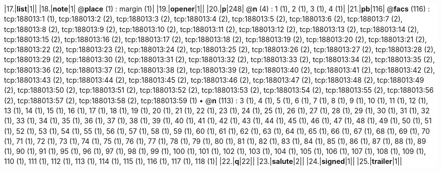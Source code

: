 |17.|__list__|1||
|18.|__note__|1| @__place__ (1) : margin (1)|
|19.|__opener__|1||
|20.|__p__|248| @__n__ (4) : 1 (1), 2 (1), 3 (1), 4 (1)|
|21.|__pb__|116| @__facs__ (116) : tcp:188013:1 (1), tcp:188013:2 (2), tcp:188013:3 (2), tcp:188013:4 (2), tcp:188013:5 (2), tcp:188013:6 (2), tcp:188013:7 (2), tcp:188013:8 (2), tcp:188013:9 (2), tcp:188013:10 (2), tcp:188013:11 (2), tcp:188013:12 (2), tcp:188013:13 (2), tcp:188013:14 (2), tcp:188013:15 (2), tcp:188013:16 (2), tcp:188013:17 (2), tcp:188013:18 (2), tcp:188013:19 (2), tcp:188013:20 (2), tcp:188013:21 (2), tcp:188013:22 (2), tcp:188013:23 (2), tcp:188013:24 (2), tcp:188013:25 (2), tcp:188013:26 (2), tcp:188013:27 (2), tcp:188013:28 (2), tcp:188013:29 (2), tcp:188013:30 (2), tcp:188013:31 (2), tcp:188013:32 (2), tcp:188013:33 (2), tcp:188013:34 (2), tcp:188013:35 (2), tcp:188013:36 (2), tcp:188013:37 (2), tcp:188013:38 (2), tcp:188013:39 (2), tcp:188013:40 (2), tcp:188013:41 (2), tcp:188013:42 (2), tcp:188013:43 (2), tcp:188013:44 (2), tcp:188013:45 (2), tcp:188013:46 (2), tcp:188013:47 (2), tcp:188013:48 (2), tcp:188013:49 (2), tcp:188013:50 (2), tcp:188013:51 (2), tcp:188013:52 (2), tcp:188013:53 (2), tcp:188013:54 (2), tcp:188013:55 (2), tcp:188013:56 (2), tcp:188013:57 (2), tcp:188013:58 (2), tcp:188013:59 (1)  •  @__n__ (113) : 3 (1), 4 (1), 5 (1), 6 (1), 7 (1), 8 (1), 9 (1), 10 (1), 11 (1), 12 (1), 13 (1), 14 (1), 15 (1), 16 (1), 17 (1), 18 (1), 19 (1), 20 (1), 21 (1), 22 (1), 23 (1), 24 (1), 25 (1), 26 (1), 27 (1), 28 (1), 29 (1), 30 (1), 31 (1), 32 (1), 33 (1), 34 (1), 35 (1), 36 (1), 37 (1), 38 (1), 39 (1), 40 (1), 41 (1), 42 (1), 43 (1), 44 (1), 45 (1), 46 (1), 47 (1), 48 (1), 49 (1), 50 (1), 51 (1), 52 (1), 53 (1), 54 (1), 55 (1), 56 (1), 57 (1), 58 (1), 59 (1), 60 (1), 61 (1), 62 (1), 63 (1), 64 (1), 65 (1), 66 (1), 67 (1), 68 (1), 69 (1), 70 (1), 71 (1), 72 (1), 73 (1), 74 (1), 75 (1), 76 (1), 77 (1), 78 (1), 79 (1), 80 (1), 81 (1), 82 (1), 83 (1), 84 (1), 85 (1), 86 (1), 87 (1), 88 (1), 89 (1), 90 (1), 91 (1), 95 (1), 96 (1), 97 (1), 98 (1), 99 (1), 100 (1), 101 (1), 102 (1), 103 (1), 104 (1), 105 (1), 106 (1), 107 (1), 108 (1), 109 (1), 110 (1), 111 (1), 112 (1), 113 (1), 114 (1), 115 (1), 116 (1), 117 (1), 118 (1)|
|22.|__q__|22||
|23.|__salute__|2||
|24.|__signed__|1||
|25.|__trailer__|1||
